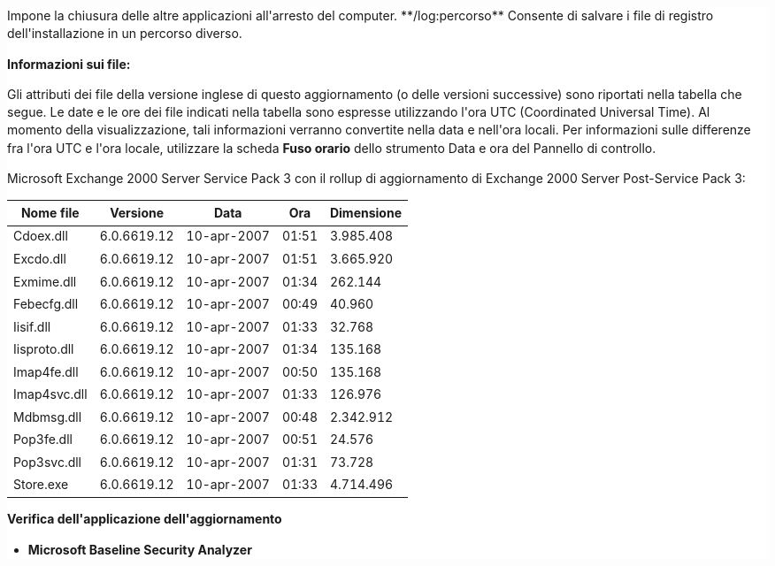 </td>
<td style="border:1px solid black;">
Impone la chiusura delle altre applicazioni all'arresto del computer.
</td>
</tr>
<tr>
<td style="border:1px solid black;">
**/log:percorso**
</td>
<td style="border:1px solid black;">
Consente di salvare i file di registro dell'installazione in un percorso diverso.
</td>
</tr>
</table>
 
**Informazioni sui file:**

Gli attributi dei file della versione inglese di questo aggiornamento (o delle versioni successive) sono riportati nella tabella che segue. Le date e le ore dei file indicati nella tabella sono espresse utilizzando l'ora UTC (Coordinated Universal Time). Al momento della visualizzazione, tali informazioni verranno convertite nella data e nell'ora locali. Per informazioni sulle differenze fra l'ora UTC e l'ora locale, utilizzare la scheda **Fuso orario** dello strumento Data e ora del Pannello di controllo.

Microsoft Exchange 2000 Server Service Pack 3 con il rollup di aggiornamento di Exchange 2000 Server Post-Service Pack 3:

| Nome file    | Versione    | Data        | Ora   | Dimensione |
|--------------|-------------|-------------|-------|------------|
| Cdoex.dll    | 6.0.6619.12 | 10-apr-2007 | 01:51 | 3.985.408  |
| Excdo.dll    | 6.0.6619.12 | 10-apr-2007 | 01:51 | 3.665.920  |
| Exmime.dll   | 6.0.6619.12 | 10-apr-2007 | 01:34 | 262.144    |
| Febecfg.dll  | 6.0.6619.12 | 10-apr-2007 | 00:49 | 40.960     |
| Iisif.dll    | 6.0.6619.12 | 10-apr-2007 | 01:33 | 32.768     |
| Iisproto.dll | 6.0.6619.12 | 10-apr-2007 | 01:34 | 135.168    |
| Imap4fe.dll  | 6.0.6619.12 | 10-apr-2007 | 00:50 | 135.168    |
| Imap4svc.dll | 6.0.6619.12 | 10-apr-2007 | 01:33 | 126.976    |
| Mdbmsg.dll   | 6.0.6619.12 | 10-apr-2007 | 00:48 | 2.342.912  |
| Pop3fe.dll   | 6.0.6619.12 | 10-apr-2007 | 00:51 | 24.576     |
| Pop3svc.dll  | 6.0.6619.12 | 10-apr-2007 | 01:31 | 73.728     |
| Store.exe    | 6.0.6619.12 | 10-apr-2007 | 01:33 | 4.714.496  |

**Verifica dell'applicazione dell'aggiornamento**

-   **Microsoft Baseline Security Analyzer**
